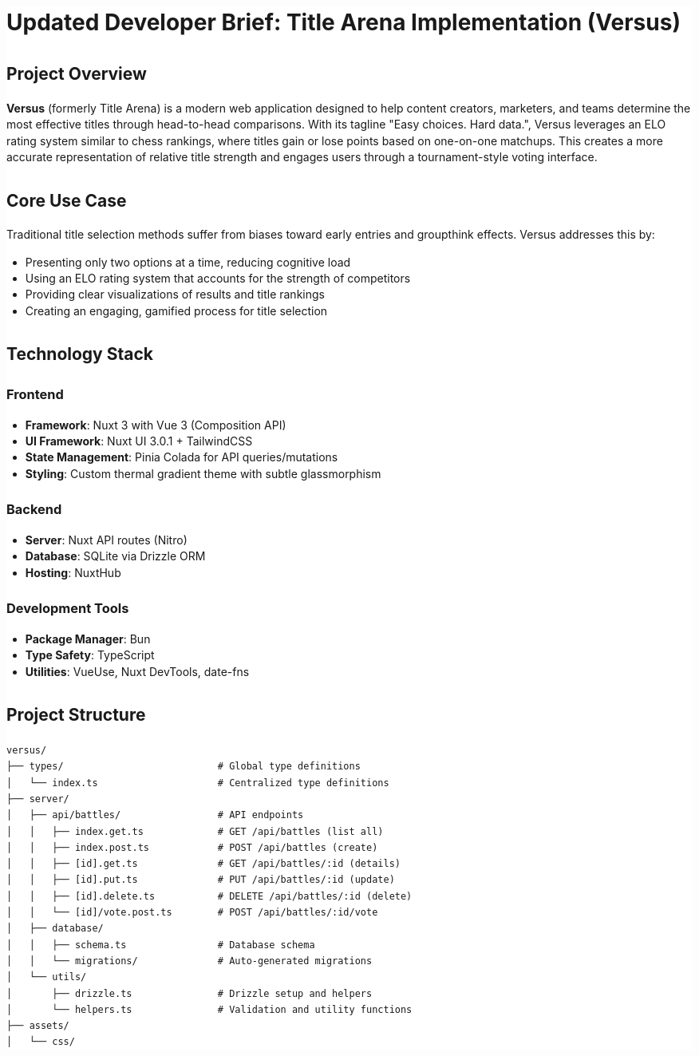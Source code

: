 # Updated Developer Brief: Title Arena Implementation (Versus)

## Project Overview

**Versus** (formerly Title Arena) is a modern web application designed to help content creators, marketers, and teams determine the most effective titles through head-to-head comparisons. With its tagline "Easy choices. Hard data.", Versus leverages an ELO rating system similar to chess rankings, where titles gain or lose points based on one-on-one matchups. This creates a more accurate representation of relative title strength and engages users through a tournament-style voting interface.

## Core Use Case

Traditional title selection methods suffer from biases toward early entries and groupthink effects. Versus addresses this by:

- Presenting only two options at a time, reducing cognitive load
- Using an ELO rating system that accounts for the strength of competitors
- Providing clear visualizations of results and title rankings
- Creating an engaging, gamified process for title selection

## Technology Stack

### Frontend
- **Framework**: Nuxt 3 with Vue 3 (Composition API)
- **UI Framework**: Nuxt UI 3.0.1 + TailwindCSS
- **State Management**: Pinia Colada for API queries/mutations
- **Styling**: Custom thermal gradient theme with subtle glassmorphism

### Backend
- **Server**: Nuxt API routes (Nitro)
- **Database**: SQLite via Drizzle ORM
- **Hosting**: NuxtHub

### Development Tools
- **Package Manager**: Bun
- **Type Safety**: TypeScript
- **Utilities**: VueUse, Nuxt DevTools, date-fns

## Project Structure

```
versus/
├── types/                           # Global type definitions
│   └── index.ts                     # Centralized type definitions
├── server/
│   ├── api/battles/                 # API endpoints
│   │   ├── index.get.ts             # GET /api/battles (list all)
│   │   ├── index.post.ts            # POST /api/battles (create)
│   │   ├── [id].get.ts              # GET /api/battles/:id (details)
│   │   ├── [id].put.ts              # PUT /api/battles/:id (update)
│   │   ├── [id].delete.ts           # DELETE /api/battles/:id (delete)
│   │   └── [id]/vote.post.ts        # POST /api/battles/:id/vote
│   ├── database/
│   │   ├── schema.ts                # Database schema
│   │   └── migrations/              # Auto-generated migrations
│   └── utils/
│       ├── drizzle.ts               # Drizzle setup and helpers
│       └── helpers.ts               # Validation and utility functions
├── assets/
│   └── css/
```
